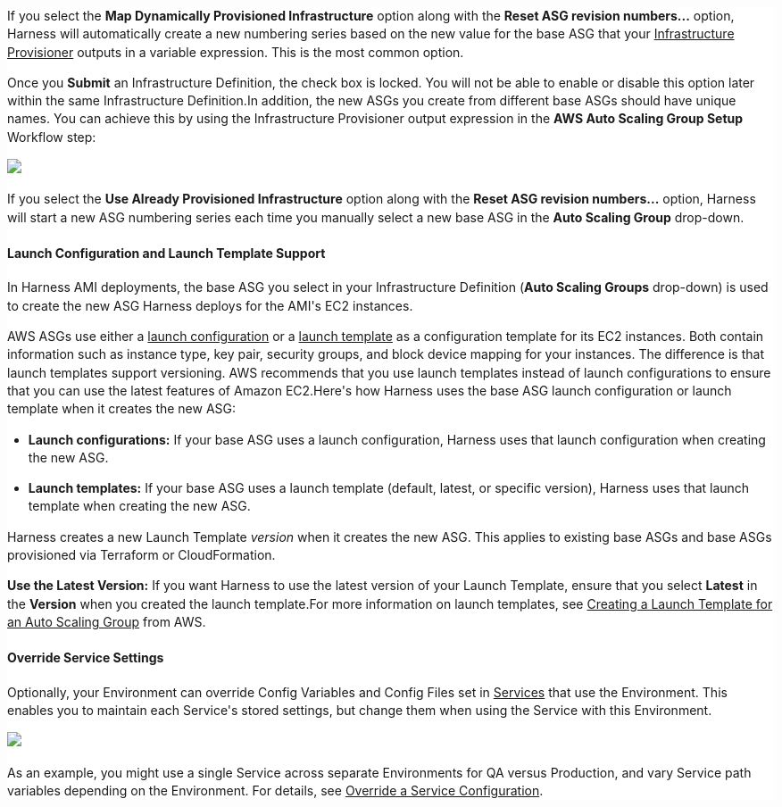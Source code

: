 If you select the **Map Dynamically Provisioned Infrastructure** option along with the **Reset ASG revision numbers...** option, Harness will automatically create a new numbering series based on the new value for the base ASG that your [Infrastructure Provisioner](ami-blue-green.md#infrastructure-provisioners) outputs in a variable expression. This is the most common option.

Once you **Submit** an Infrastructure Definition, the check box is locked. You will not be able to enable or disable this option later within the same Infrastructure Definition.In addition, the new ASGs you create from different base ASGs should have unique names. You can achieve this by using the Infrastructure Provisioner output expression in the **AWS Auto Scaling Group Setup** Workflow step:

![](./static/ami-deployment-26.png)

If you select the **Use Already Provisioned Infrastructure** option along with the **Reset ASG revision numbers...** option, Harness will start a new ASG numbering series each time you manually select a new base ASG in the **Auto Scaling Group** drop-down.


#### Launch Configuration and Launch Template Support

In Harness AMI deployments, the base ASG you select in your Infrastructure Definition (**Auto Scaling Groups** drop-down) is used to create the new ASG Harness deploys for the AMI's EC2 instances.

AWS ASGs use either a [launch configuration](https://docs.aws.amazon.com/autoscaling/ec2/userguide/LaunchConfiguration.html) or a [launch template](https://docs.aws.amazon.com/autoscaling/ec2/userguide/LaunchTemplates.html) as a configuration template for its EC2 instances. Both contain information such as instance type, key pair, security groups, and block device mapping for your instances. The difference is that launch templates support versioning. AWS recommends that you use launch templates instead of launch configurations to ensure that you can use the latest features of Amazon EC2.Here's how Harness uses the base ASG launch configuration or launch template when it creates the new ASG:

* **Launch configurations:** If your base ASG uses a launch configuration, Harness uses that launch configuration when creating the new ASG.

* **Launch templates:** If your base ASG uses a launch template (default, latest, or specific version), Harness uses that launch template when creating the new ASG.  
  
Harness creates a new Launch Template *version* when it creates the new ASG. This applies to existing base ASGs and base ASGs provisioned via Terraform or CloudFormation.

**Use the Latest Version:** If you want Harness to use the latest version of your Launch Template, ensure that you select **Latest** in the **Version** when you created the launch template.For more information on launch templates, see [Creating a Launch Template for an Auto Scaling Group](https://docs.aws.amazon.com/autoscaling/ec2/userguide/create-launch-template.html) from AWS.

#### Override Service Settings

Optionally, your Environment can override Config Variables and Config Files set in [Services](#service) that use the Environment. This enables you to maintain each Service's stored settings, but change them when using the Service with this Environment.

![](./static/ami-deployment-27.png)

As an example, you might use a single Service across separate Environments for QA versus Production, and vary Service path variables depending on the Environment. For details, see [Override a Service Configuration](../../model-cd-pipeline/environments/environment-configuration.md#override-a-service-configuration).
